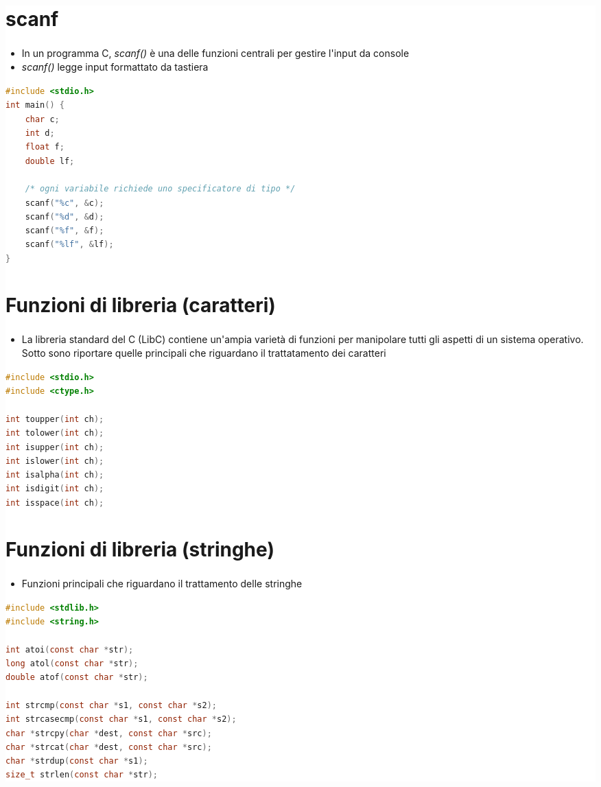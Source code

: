 # scanf
* In un programma C, *scanf()* è una delle funzioni centrali per gestire l'input da console
* *scanf()* legge input formattato da tastiera

```c
#include <stdio.h>
int main() {
    char c;
    int d;
    float f;
    double lf;
    
    /* ogni variabile richiede uno specificatore di tipo */
    scanf("%c", &c);
    scanf("%d", &d);
    scanf("%f", &f);
    scanf("%lf", &lf);
}
```

# Funzioni di libreria (caratteri)
* La libreria standard del C (LibC) contiene un'ampia varietà di funzioni per manipolare tutti gli aspetti di un sistema operativo. Sotto sono riportare quelle principali che riguardano il trattatamento dei caratteri

```c
#include <stdio.h>
#include <ctype.h>

int toupper(int ch);
int tolower(int ch);
int isupper(int ch);
int islower(int ch);
int isalpha(int ch);
int isdigit(int ch);
int isspace(int ch);
```

# Funzioni di libreria (stringhe)
* Funzioni principali che riguardano il trattamento delle stringhe

```c
#include <stdlib.h>
#include <string.h>

int atoi(const char *str);
long atol(const char *str);
double atof(const char *str);

int strcmp(const char *s1, const char *s2);
int strcasecmp(const char *s1, const char *s2);
char *strcpy(char *dest, const char *src);
char *strcat(char *dest, const char *src);
char *strdup(const char *s1);
size_t strlen(const char *str);
```
